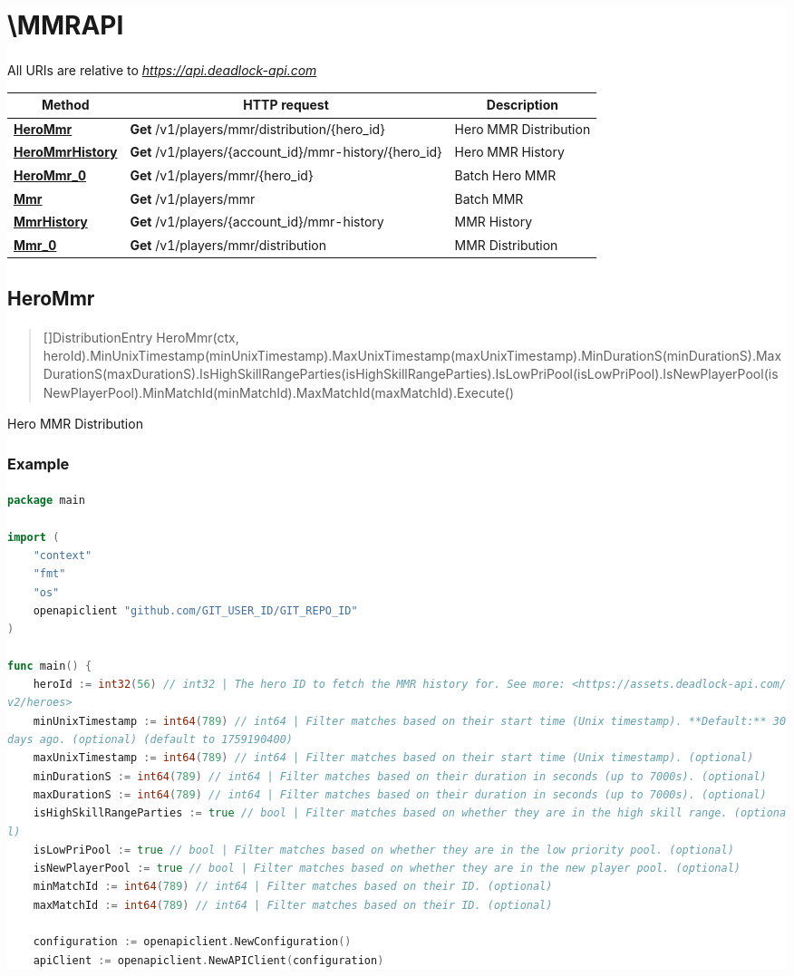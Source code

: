 # \MMRAPI

All URIs are relative to *https://api.deadlock-api.com*

Method | HTTP request | Description
------------- | ------------- | -------------
[**HeroMmr**](MMRAPI.md#HeroMmr) | **Get** /v1/players/mmr/distribution/{hero_id} | Hero MMR Distribution
[**HeroMmrHistory**](MMRAPI.md#HeroMmrHistory) | **Get** /v1/players/{account_id}/mmr-history/{hero_id} | Hero MMR History
[**HeroMmr_0**](MMRAPI.md#HeroMmr_0) | **Get** /v1/players/mmr/{hero_id} | Batch Hero MMR
[**Mmr**](MMRAPI.md#Mmr) | **Get** /v1/players/mmr | Batch MMR
[**MmrHistory**](MMRAPI.md#MmrHistory) | **Get** /v1/players/{account_id}/mmr-history | MMR History
[**Mmr_0**](MMRAPI.md#Mmr_0) | **Get** /v1/players/mmr/distribution | MMR Distribution



## HeroMmr

> []DistributionEntry HeroMmr(ctx, heroId).MinUnixTimestamp(minUnixTimestamp).MaxUnixTimestamp(maxUnixTimestamp).MinDurationS(minDurationS).MaxDurationS(maxDurationS).IsHighSkillRangeParties(isHighSkillRangeParties).IsLowPriPool(isLowPriPool).IsNewPlayerPool(isNewPlayerPool).MinMatchId(minMatchId).MaxMatchId(maxMatchId).Execute()

Hero MMR Distribution



### Example

```go
package main

import (
	"context"
	"fmt"
	"os"
	openapiclient "github.com/GIT_USER_ID/GIT_REPO_ID"
)

func main() {
	heroId := int32(56) // int32 | The hero ID to fetch the MMR history for. See more: <https://assets.deadlock-api.com/v2/heroes>
	minUnixTimestamp := int64(789) // int64 | Filter matches based on their start time (Unix timestamp). **Default:** 30 days ago. (optional) (default to 1759190400)
	maxUnixTimestamp := int64(789) // int64 | Filter matches based on their start time (Unix timestamp). (optional)
	minDurationS := int64(789) // int64 | Filter matches based on their duration in seconds (up to 7000s). (optional)
	maxDurationS := int64(789) // int64 | Filter matches based on their duration in seconds (up to 7000s). (optional)
	isHighSkillRangeParties := true // bool | Filter matches based on whether they are in the high skill range. (optional)
	isLowPriPool := true // bool | Filter matches based on whether they are in the low priority pool. (optional)
	isNewPlayerPool := true // bool | Filter matches based on whether they are in the new player pool. (optional)
	minMatchId := int64(789) // int64 | Filter matches based on their ID. (optional)
	maxMatchId := int64(789) // int64 | Filter matches based on their ID. (optional)

	configuration := openapiclient.NewConfiguration()
	apiClient := openapiclient.NewAPIClient(configuration)
```